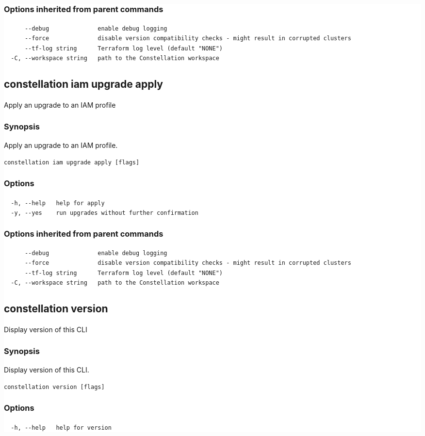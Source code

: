 ### Options inherited from parent commands

```
      --debug              enable debug logging
      --force              disable version compatibility checks - might result in corrupted clusters
      --tf-log string      Terraform log level (default "NONE")
  -C, --workspace string   path to the Constellation workspace
```

## constellation iam upgrade apply

Apply an upgrade to an IAM profile

### Synopsis

Apply an upgrade to an IAM profile.

```
constellation iam upgrade apply [flags]
```

### Options

```
  -h, --help   help for apply
  -y, --yes    run upgrades without further confirmation
```

### Options inherited from parent commands

```
      --debug              enable debug logging
      --force              disable version compatibility checks - might result in corrupted clusters
      --tf-log string      Terraform log level (default "NONE")
  -C, --workspace string   path to the Constellation workspace
```

## constellation version

Display version of this CLI

### Synopsis

Display version of this CLI.

```
constellation version [flags]
```

### Options

```
  -h, --help   help for version
```
